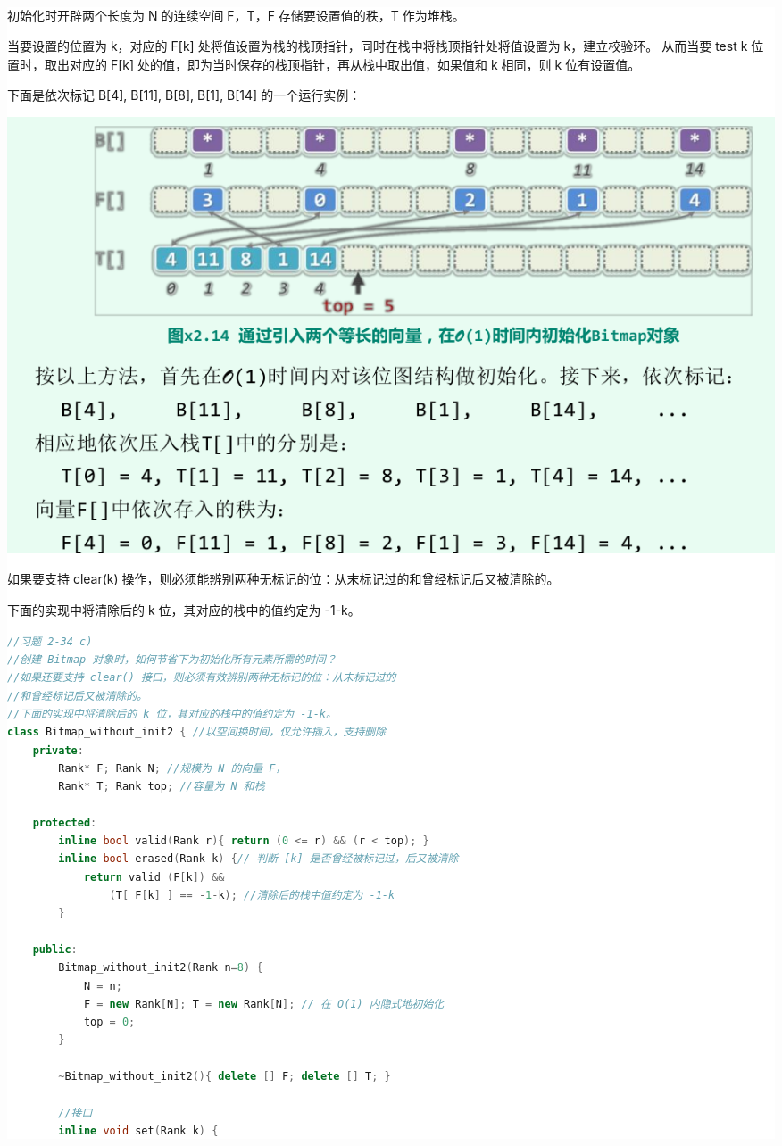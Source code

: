 初始化时开辟两个长度为 N 的连续空间 F，T，F 存储要设置值的秩，T 作为堆栈。

当要设置的位置为 k，对应的 F[k] 处将值设置为栈的栈顶指针，同时在栈中将栈顶指针处将值设置为 k，建立校验环。 从而当要 test k 位置时，取出对应的 F[k] 处的值，即为当时保存的栈顶指针，再从栈中取出值，如果值和 k 相同，则 k 位有设置值。

下面是依次标记 B[4], B[11], B[8], B[1], B[14] 的一个运行实例：

![bitmap_without_init_instance.png](img/c2_vector/bitmap_without_init_instance.png)

如果要支持 clear(k) 操作，则必须能辨别两种无标记的位：从末标记过的和曾经标记后又被清除的。

下面的实现中将清除后的 k 位，其对应的栈中的值约定为 -1-k。

```cpp
//习题 2-34 c)
//创建 Bitmap 对象时，如何节省下为初始化所有元素所需的时间？
//如果还要支持 clear() 接口，则必须有效辨别两种无标记的位：从末标记过的
//和曾经标记后又被清除的。
//下面的实现中将清除后的 k 位，其对应的栈中的值约定为 -1-k。
class Bitmap_without_init2 { //以空间换时间，仅允许插入，支持删除
    private:
        Rank* F; Rank N; //规模为 N 的向量 F，
        Rank* T; Rank top; //容量为 N 和栈

    protected:
        inline bool valid(Rank r){ return (0 <= r) && (r < top); }
        inline bool erased(Rank k) {// 判断 [k] 是否曾经被标记过，后又被清除
            return valid (F[k]) &&
                (T[ F[k] ] == -1-k); //清除后的栈中值约定为 -1-k
        }

    public:
        Bitmap_without_init2(Rank n=8) {
            N = n;
            F = new Rank[N]; T = new Rank[N]; // 在 O(1) 内隐式地初始化
            top = 0; 
        }

        ~Bitmap_without_init2(){ delete [] F; delete [] T; }

        //接口
        inline void set(Rank k) {
```